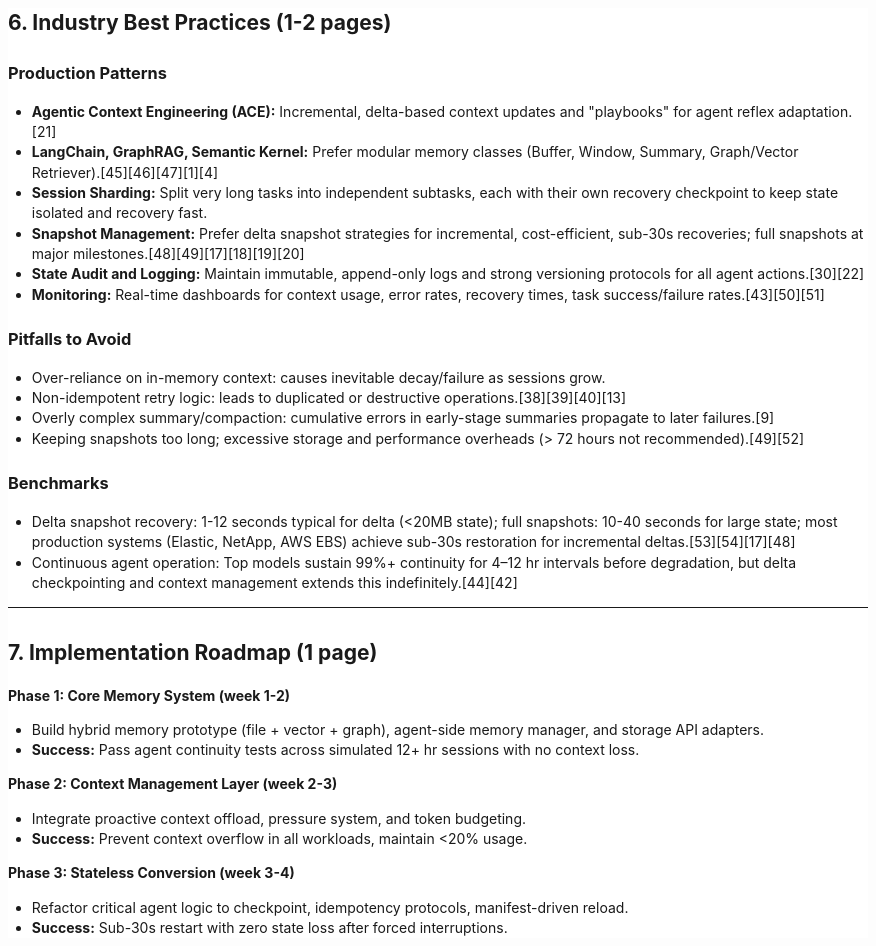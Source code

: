 
## 6. Industry Best Practices (1-2 pages)

### Production Patterns

- **Agentic Context Engineering (ACE):** Incremental, delta-based context updates and "playbooks" for agent reflex adaptation.[21]
- **LangChain, GraphRAG, Semantic Kernel:** Prefer modular memory classes (Buffer, Window, Summary, Graph/Vector Retriever).[45][46][47][1][4]
- **Session Sharding:** Split very long tasks into independent subtasks, each with their own recovery checkpoint to keep state isolated and recovery fast.
- **Snapshot Management:** Prefer delta snapshot strategies for incremental, cost-efficient, sub-30s recoveries; full snapshots at major milestones.[48][49][17][18][19][20]
- **State Audit and Logging:** Maintain immutable, append-only logs and strong versioning protocols for all agent actions.[30][22]
- **Monitoring:** Real-time dashboards for context usage, error rates, recovery times, task success/failure rates.[43][50][51]

### Pitfalls to Avoid

- Over-reliance on in-memory context: causes inevitable decay/failure as sessions grow.
- Non-idempotent retry logic: leads to duplicated or destructive operations.[38][39][40][13]
- Overly complex summary/compaction: cumulative errors in early-stage summaries propagate to later failures.[9]
- Keeping snapshots too long; excessive storage and performance overheads (> 72 hours not recommended).[49][52]

### Benchmarks

- Delta snapshot recovery: 1-12 seconds typical for delta (<20MB state); full snapshots: 10-40 seconds for large state; most production systems (Elastic, NetApp, AWS EBS) achieve sub-30s restoration for incremental deltas.[53][54][17][48]
- Continuous agent operation: Top models sustain 99%+ continuity for 4–12 hr intervals before degradation, but delta checkpointing and context management extends this indefinitely.[44][42]

---

## 7. Implementation Roadmap (1 page)

**Phase 1: Core Memory System (week 1-2)**
- Build hybrid memory prototype (file + vector + graph), agent-side memory manager, and storage API adapters.
- **Success:** Pass agent continuity tests across simulated 12+ hr sessions with no context loss.

**Phase 2: Context Management Layer (week 2-3)**
- Integrate proactive context offload, pressure system, and token budgeting.
- **Success:** Prevent context overflow in all workloads, maintain <20% usage.

**Phase 3: Stateless Conversion (week 3-4)**
- Refactor critical agent logic to checkpoint, idempotency protocols, manifest-driven reload.
- **Success:** Sub-30s restart with zero state loss after forced interruptions.
